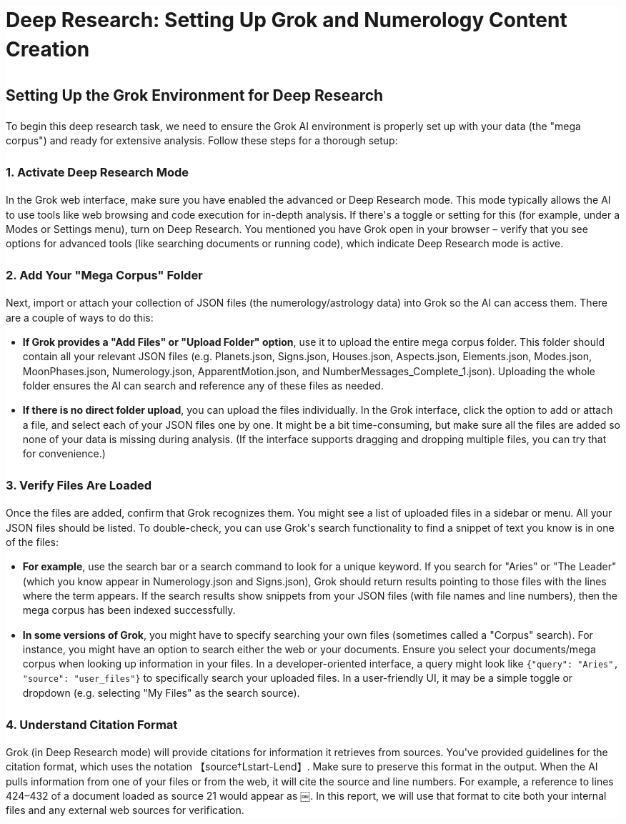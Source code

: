 # Deep Research: Setting Up Grok and Numerology Content Creation

## Setting Up the Grok Environment for Deep Research

To begin this deep research task, we need to ensure the Grok AI environment is properly set up with your data (the "mega corpus") and ready for extensive analysis. Follow these steps for a thorough setup:

### 1. Activate Deep Research Mode
In the Grok web interface, make sure you have enabled the advanced or Deep Research mode. This mode typically allows the AI to use tools like web browsing and code execution for in-depth analysis. If there's a toggle or setting for this (for example, under a Modes or Settings menu), turn on Deep Research. You mentioned you have Grok open in your browser – verify that you see options for advanced tools (like searching documents or running code), which indicate Deep Research mode is active.

### 2. Add Your "Mega Corpus" Folder
Next, import or attach your collection of JSON files (the numerology/astrology data) into Grok so the AI can access them. There are a couple of ways to do this:

- **If Grok provides a "Add Files" or "Upload Folder" option**, use it to upload the entire mega corpus folder. This folder should contain all your relevant JSON files (e.g. Planets.json, Signs.json, Houses.json, Aspects.json, Elements.json, Modes.json, MoonPhases.json, Numerology.json, ApparentMotion.json, and NumberMessages_Complete_1.json). Uploading the whole folder ensures the AI can search and reference any of these files as needed.

- **If there is no direct folder upload**, you can upload the files individually. In the Grok interface, click the option to add or attach a file, and select each of your JSON files one by one. It might be a bit time-consuming, but make sure all the files are added so none of your data is missing during analysis. (If the interface supports dragging and dropping multiple files, you can try that for convenience.)

### 3. Verify Files Are Loaded
Once the files are added, confirm that Grok recognizes them. You might see a list of uploaded files in a sidebar or menu. All your JSON files should be listed. To double-check, you can use Grok's search functionality to find a snippet of text you know is in one of the files:

- **For example**, use the search bar or a search command to look for a unique keyword. If you search for "Aries" or "The Leader" (which you know appear in Numerology.json and Signs.json), Grok should return results pointing to those files with the lines where the term appears. If the search results show snippets from your JSON files (with file names and line numbers), then the mega corpus has been indexed successfully.

- **In some versions of Grok**, you might have to specify searching your own files (sometimes called a "Corpus" search). For instance, you might have an option to search either the web or your documents. Ensure you select your documents/mega corpus when looking up information in your files. In a developer-oriented interface, a query might look like `{"query": "Aries", "source": "user_files"}` to specifically search your uploaded files. In a user-friendly UI, it may be a simple toggle or dropdown (e.g. selecting "My Files" as the search source).

### 4. Understand Citation Format
Grok (in Deep Research mode) will provide citations for information it retrieves from sources. You've provided guidelines for the citation format, which uses the notation 【source†Lstart-Lend】. Make sure to preserve this format in the output. When the AI pulls information from one of your files or from the web, it will cite the source and line numbers. For example, a reference to lines 424–432 of a document loaded as source 21 would appear as ￼. In this report, we will use that format to cite both your internal files and any external web sources for verification.
